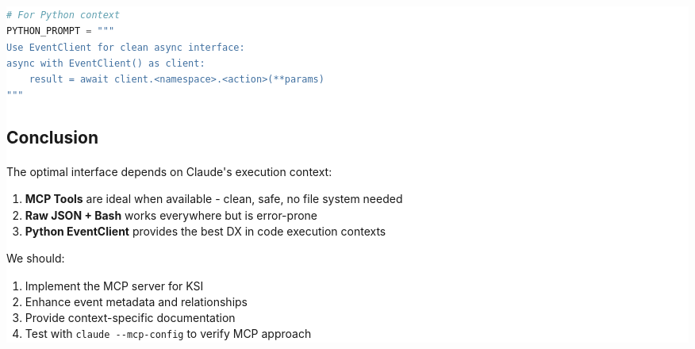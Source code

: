 ```python
# For Python context
PYTHON_PROMPT = """
Use EventClient for clean async interface:
async with EventClient() as client:
    result = await client.<namespace>.<action>(**params)
"""
```

## Conclusion

The optimal interface depends on Claude's execution context:

1. **MCP Tools** are ideal when available - clean, safe, no file system needed
2. **Raw JSON + Bash** works everywhere but is error-prone
3. **Python EventClient** provides the best DX in code execution contexts

We should:
1. Implement the MCP server for KSI
2. Enhance event metadata and relationships
3. Provide context-specific documentation
4. Test with `claude --mcp-config` to verify MCP approach